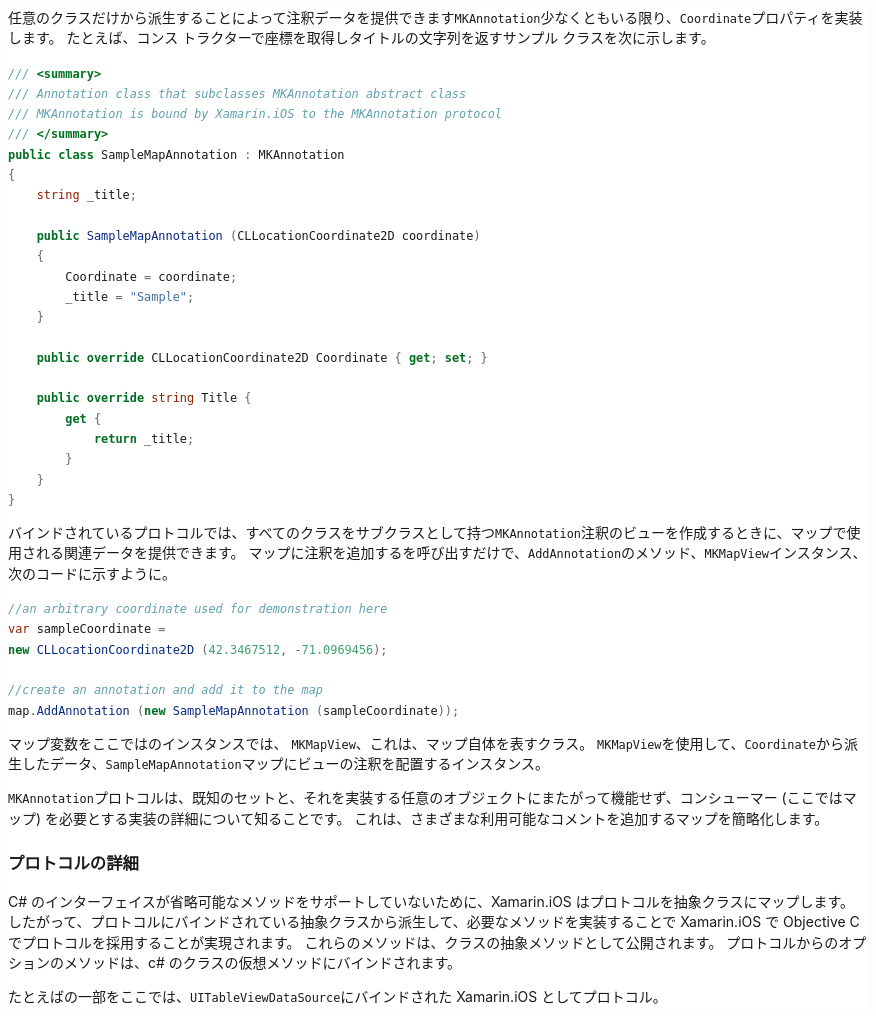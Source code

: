 任意のクラスだけから派生することによって注釈データを提供できます`MKAnnotation`少なくともいる限り、`Coordinate`プロパティを実装します。 たとえば、コンス トラクターで座標を取得しタイトルの文字列を返すサンプル クラスを次に示します。

```csharp
/// <summary>
/// Annotation class that subclasses MKAnnotation abstract class
/// MKAnnotation is bound by Xamarin.iOS to the MKAnnotation protocol
/// </summary>
public class SampleMapAnnotation : MKAnnotation
{
    string _title;

    public SampleMapAnnotation (CLLocationCoordinate2D coordinate)
    {
        Coordinate = coordinate;
        _title = "Sample";
    }

    public override CLLocationCoordinate2D Coordinate { get; set; }

    public override string Title {
        get {
            return _title;
        }
    }
}
```

バインドされているプロトコルでは、すべてのクラスをサブクラスとして持つ`MKAnnotation`注釈のビューを作成するときに、マップで使用される関連データを提供できます。 マップに注釈を追加するを呼び出すだけで、`AddAnnotation`のメソッド、`MKMapView`インスタンス、次のコードに示すように。

```csharp
//an arbitrary coordinate used for demonstration here
var sampleCoordinate =
new CLLocationCoordinate2D (42.3467512, -71.0969456);

//create an annotation and add it to the map
map.AddAnnotation (new SampleMapAnnotation (sampleCoordinate));
```

マップ変数をここではのインスタンスでは、 `MKMapView`、これは、マップ自体を表すクラス。 `MKMapView`を使用して、`Coordinate`から派生したデータ、`SampleMapAnnotation`マップにビューの注釈を配置するインスタンス。

`MKAnnotation`プロトコルは、既知のセットと、それを実装する任意のオブジェクトにまたがって機能せず、コンシューマー (ここではマップ) を必要とする実装の詳細について知ることです。 これは、さまざまな利用可能なコメントを追加するマップを簡略化します。

 <a name="Protocols_Deep_Dive" />


### <a name="protocols-deep-dive"></a>プロトコルの詳細

C# のインターフェイスが省略可能なメソッドをサポートしていないために、Xamarin.iOS はプロトコルを抽象クラスにマップします。 したがって、プロトコルにバインドされている抽象クラスから派生して、必要なメソッドを実装することで Xamarin.iOS で Objective C でプロトコルを採用することが実現されます。 これらのメソッドは、クラスの抽象メソッドとして公開されます。 プロトコルからのオプションのメソッドは、c# のクラスの仮想メソッドにバインドされます。

たとえばの一部をここでは、`UITableViewDataSource`にバインドされた Xamarin.iOS としてプロトコル。
